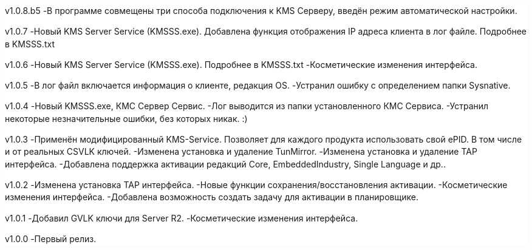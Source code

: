 v1.0.8.b5
 -В программе совмещены три способа подключения к KMS Серверу, введён режим
  автоматической настройки.

v1.0.7
 -Новый KMS Server Service (KMSSS.exe). Добавлена функция отображения IP
  адреса клиента в лог файле. Подробнее в KMSSS.txt


v1.0.6
 -Новый KMS Server Service (KMSSS.exe). Подробнее в KMSSS.txt
 -Косметические изменения интерфейса.


v1.0.5
 -В лог файл включается информация о клиенте, редакция OS.
 -Устранил ошибку с определением папки Sysnative.

v1.0.4
 -Новый KMSSS.exe, КМС Сервер Сервис.
 -Лог выводится из папки установленного КМС Сервиса.
 -Устранил некоторые незначительные ошибки, без которых никак. :)

v1.0.3
 -Применён модифицированный KMS-Service. Позволяет для каждого продукта использовать
  свой ePID. В том числе и от реальных CSVLK ключей.
 -Изменена установка и удаление TunMirror.
 -Изменена установка и удаление TAP интерфейса.
 -Добавлена поддержка активации редакций Core, EmbeddedIndustry, Single Language и др..

v1.0.2
 -Изменена установка TAP интерфейса.
 -Новые функции сохранения/восстановления активации.
 -Косметические изменения интерфейса.
 -Добавлена возможность создать задачу для активации в планировщике.

v1.0.1
 -Добавил GVLK ключи для Server R2.
 -Косметические изменения интерфейса.


v1.0.0
 -Первый релиз.

